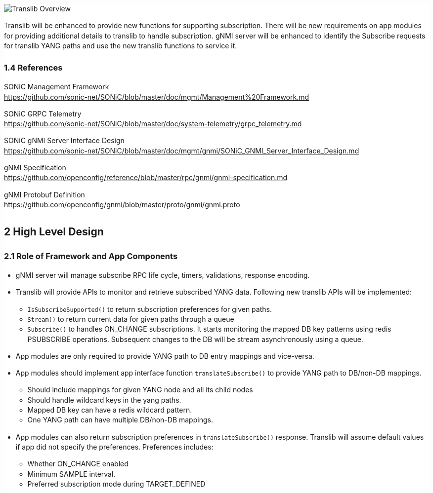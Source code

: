 ![Translib Overview](images/Translib_overview.png)

Translib will be enhanced to provide new functions for supporting subscription.
There will be new requirements on app modules for providing additional details to translib to handle subscription.
gNMI server will be enhanced to identify the Subscribe requests for translib YANG paths and use the new translib functions to service it.

### 1.4 References

SONiC Management Framework<br>
https://github.com/sonic-net/SONiC/blob/master/doc/mgmt/Management%20Framework.md

SONiC GRPC Telemetry<br>
https://github.com/sonic-net/SONiC/blob/master/doc/system-telemetry/grpc_telemetry.md

SONiC gNMI Server Interface Design<br>
https://github.com/sonic-net/SONiC/blob/master/doc/mgmt/gnmi/SONiC_GNMI_Server_Interface_Design.md

gNMI Specification<br>
https://github.com/openconfig/reference/blob/master/rpc/gnmi/gnmi-specification.md

gNMI Protobuf Definition<br>
https://github.com/openconfig/gnmi/blob/master/proto/gnmi/gnmi.proto

## 2 High Level Design

### 2.1 Role of Framework and App Components

- gNMI server will manage subscribe RPC life cycle, timers, validations, response encoding.

- Translib will provide APIs to monitor and retrieve subscribed YANG data.
  Following new translib APIs will be implemented:
  - `IsSubscribeSupported()` to return subscription preferences for given paths.
  - `Stream()` to return current data for given paths through a queue
  - `Subscribe()` to handles ON_CHANGE subscriptions.
    It starts monitoring the mapped DB key patterns using redis PSUBSCRIBE operations.
    Subsequent changes to the DB will be stream asynchronously using a queue.

- App modules are only required to provide YANG path to DB entry mappings and vice-versa.

- App modules should implement app interface function `translateSubscribe()` to provide
  YANG path to DB/non-DB mappings.
  - Should include mappings for given YANG node and all its child nodes
  - Should handle wildcard keys in the yang paths.
  - Mapped DB key can have a redis wildcard pattern.
  - One YANG path can have multiple DB/non-DB mappings.

- App modules can also return subscription preferences in `translateSubscribe()` response.
  Translib will assume default values if app did not specify the preferences.
  Preferences includes:
  - Whether ON_CHANGE enabled
  - Minimum SAMPLE interval.
  - Preferred subscription mode during TARGET_DEFINED

